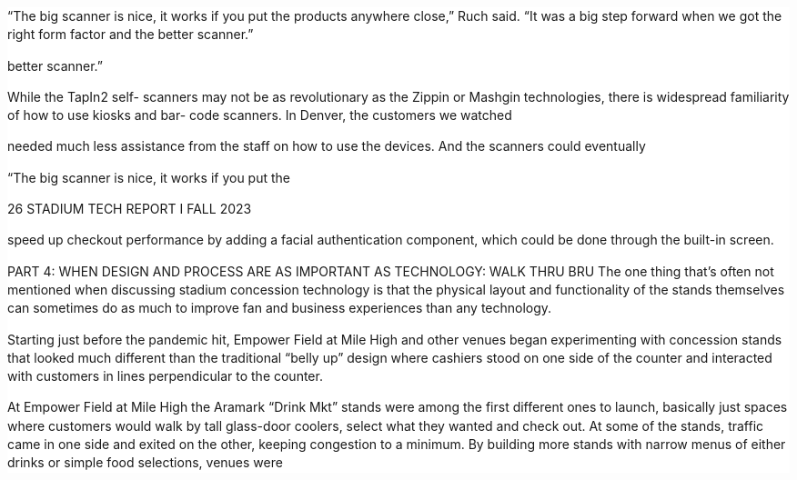 “The big scanner is nice,
it works if you put the
products anywhere close,”
Ruch said. “It was a big step
forward when we got the
right form factor and the
better scanner.”

better scanner.”

While the TapIn2 self-
scanners may not be as
revolutionary as the Zippin or
Mashgin technologies, there
is widespread familiarity of
how to use kiosks and bar-
code scanners. In Denver,
the customers we watched

needed much less assistance from the staff on how
to use the devices. And the scanners could eventually

“The big scanner is nice, it works if you put the

26    STADIUM TECH REPORT   I   FALL  2023

speed up checkout performance by adding a facial
authentication component, which could be done
through the built-in screen.

PART 4: WHEN DESIGN AND
PROCESS ARE AS IMPORTANT
AS TECHNOLOGY: WALK
THRU BRU
The one thing that’s often not mentioned when
discussing stadium concession technology is that
the physical layout and functionality of the stands
themselves can sometimes do as much to improve fan
and business experiences than any technology.

Starting just before the pandemic hit, Empower Field
at Mile High and other venues began experimenting
with concession stands that looked much different
than the traditional “belly up” design where cashiers
stood on one side of the counter and interacted with
customers in lines perpendicular to the counter.

At Empower Field at Mile High the Aramark “Drink Mkt”
stands were among the first different ones to launch,
basically just spaces where customers would walk by
tall glass-door coolers, select what they wanted and
check out. At some of the stands, traffic came in one
side and exited on the other, keeping congestion to a
minimum. By building more stands with narrow menus
of either drinks or simple food selections, venues were
